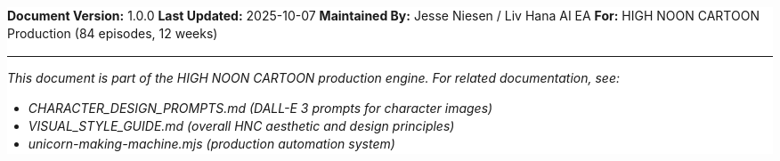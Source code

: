 
**Document Version:** 1.0.0
**Last Updated:** 2025-10-07
**Maintained By:** Jesse Niesen / Liv Hana AI EA
**For:** HIGH NOON CARTOON Production (84 episodes, 12 weeks)

---

*This document is part of the HIGH NOON CARTOON production engine. For related documentation, see:*
- *CHARACTER_DESIGN_PROMPTS.md (DALL-E 3 prompts for character images)*
- *VISUAL_STYLE_GUIDE.md (overall HNC aesthetic and design principles)*
- *unicorn-making-machine.mjs (production automation system)*
